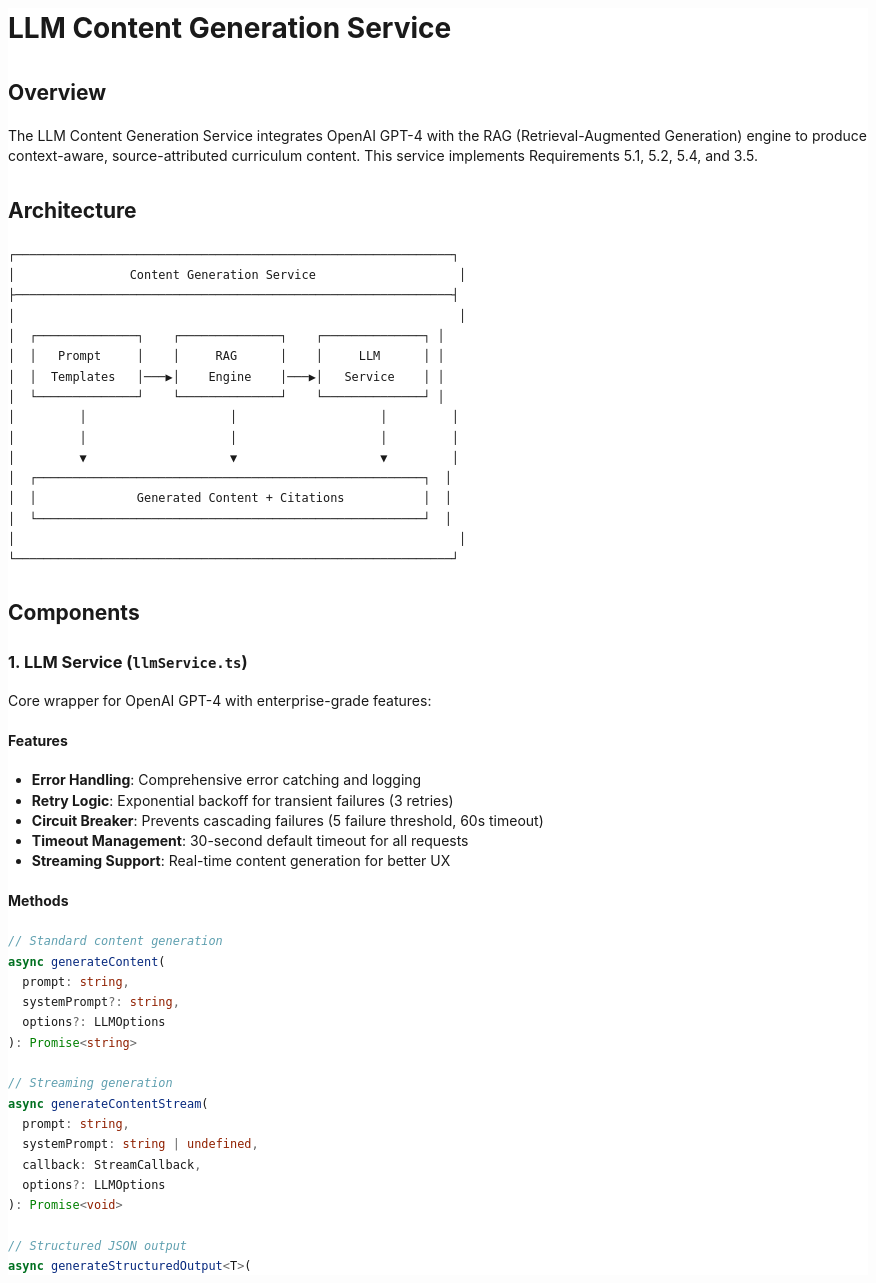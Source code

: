# LLM Content Generation Service

## Overview

The LLM Content Generation Service integrates OpenAI GPT-4 with the RAG (Retrieval-Augmented Generation) engine to produce context-aware, source-attributed curriculum content. This service implements Requirements 5.1, 5.2, 5.4, and 3.5.

## Architecture

```
┌─────────────────────────────────────────────────────────────┐
│                Content Generation Service                    │
├─────────────────────────────────────────────────────────────┤
│                                                              │
│  ┌──────────────┐    ┌──────────────┐    ┌──────────────┐ │
│  │   Prompt     │    │     RAG      │    │     LLM      │ │
│  │  Templates   │───▶│    Engine    │───▶│   Service    │ │
│  └──────────────┘    └──────────────┘    └──────────────┘ │
│         │                    │                    │         │
│         │                    │                    │         │
│         ▼                    ▼                    ▼         │
│  ┌──────────────────────────────────────────────────────┐  │
│  │              Generated Content + Citations           │  │
│  └──────────────────────────────────────────────────────┘  │
│                                                              │
└─────────────────────────────────────────────────────────────┘
```

## Components

### 1. LLM Service (`llmService.ts`)

Core wrapper for OpenAI GPT-4 with enterprise-grade features:

#### Features

- **Error Handling**: Comprehensive error catching and logging
- **Retry Logic**: Exponential backoff for transient failures (3 retries)
- **Circuit Breaker**: Prevents cascading failures (5 failure threshold, 60s timeout)
- **Timeout Management**: 30-second default timeout for all requests
- **Streaming Support**: Real-time content generation for better UX

#### Methods

```typescript
// Standard content generation
async generateContent(
  prompt: string,
  systemPrompt?: string,
  options?: LLMOptions
): Promise<string>

// Streaming generation
async generateContentStream(
  prompt: string,
  systemPrompt: string | undefined,
  callback: StreamCallback,
  options?: LLMOptions
): Promise<void>

// Structured JSON output
async generateStructuredOutput<T>(
```